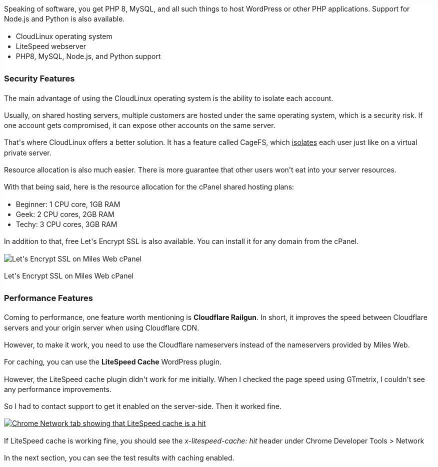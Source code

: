 Speaking of software, you get PHP 8, MySQL, and all such things to host WordPress or other PHP applications. Support for Node.js and Python is also available.

- CloudLinux operating system
- LiteSpeed webserver
- PHP8, MySQL, Node.js, and Python support

### Security Features

The main advantage of using the CloudLinux operating system is the ability to isolate each account.

Usually, on shared hosting servers, multiple customers are hosted under the same operating system, which is a security risk. If one account gets compromised, it can expose other accounts on the same server.

That's where CloudLinux offers a better solution. It has a feature called CageFS, which [isolates](https://support.cpanel.net/hc/en-us/articles/1500009717042-What-is-Cagefs-) each user just like on a virtual private server.

Resource allocation is also much easier. There is more guarantee that other users won't eat into your server resources.

With that being said, here is the resource allocation for the cPanel shared hosting plans:

- Beginner: 1 CPU core, 1GB RAM
- Geek: 2 CPU cores, 2GB RAM
- Techy: 3 CPU cores, 3GB RAM

In addition to that, free Let's Encrypt SSL is also available. You can install it for any domain from the cPanel.

![Let's Encrypt SSL on Miles Web cPanel](https://cdn-2.coralnodes.com/coralnodes/uploads/2022/03/milesweb-letsencrypt-cpanel-1-1080x470.png)

Let's Encrypt SSL on Miles Web cPanel

### Performance Features

Coming to performance, one feature worth mentioning is **Cloudflare Railgun**. In short, it improves the speed between Cloudflare servers and your origin server when using Cloudflare CDN.

However, to make it work, you need to use the Cloudflare nameservers instead of the nameservers provided by Miles Web.

For caching, you can use the **LiteSpeed Cache** WordPress plugin.

However, the LiteSpeed cache plugin didn't work for me initially. When I checked the page speed using GTmetrix, I couldn't see any performance improvements.

So I had to contact support to get it enabled on the server-side. Then it worked fine.

[![Chrome Network tab showing that LiteSpeed cache is a hit](https://cdn-2.coralnodes.com/coralnodes/uploads/2022/03/litespeed-cache-hit-milesweb-1-1080x645.png)](https://cdn-2.coralnodes.com/coralnodes/uploads/2022/03/litespeed-cache-hit-milesweb-1.png)

If LiteSpeed cache is working fine, you should see the _x-litespeed-cache: hit_ header under Chrome Developer Tools > Network

In the next section, you can see the test results with caching enabled.
